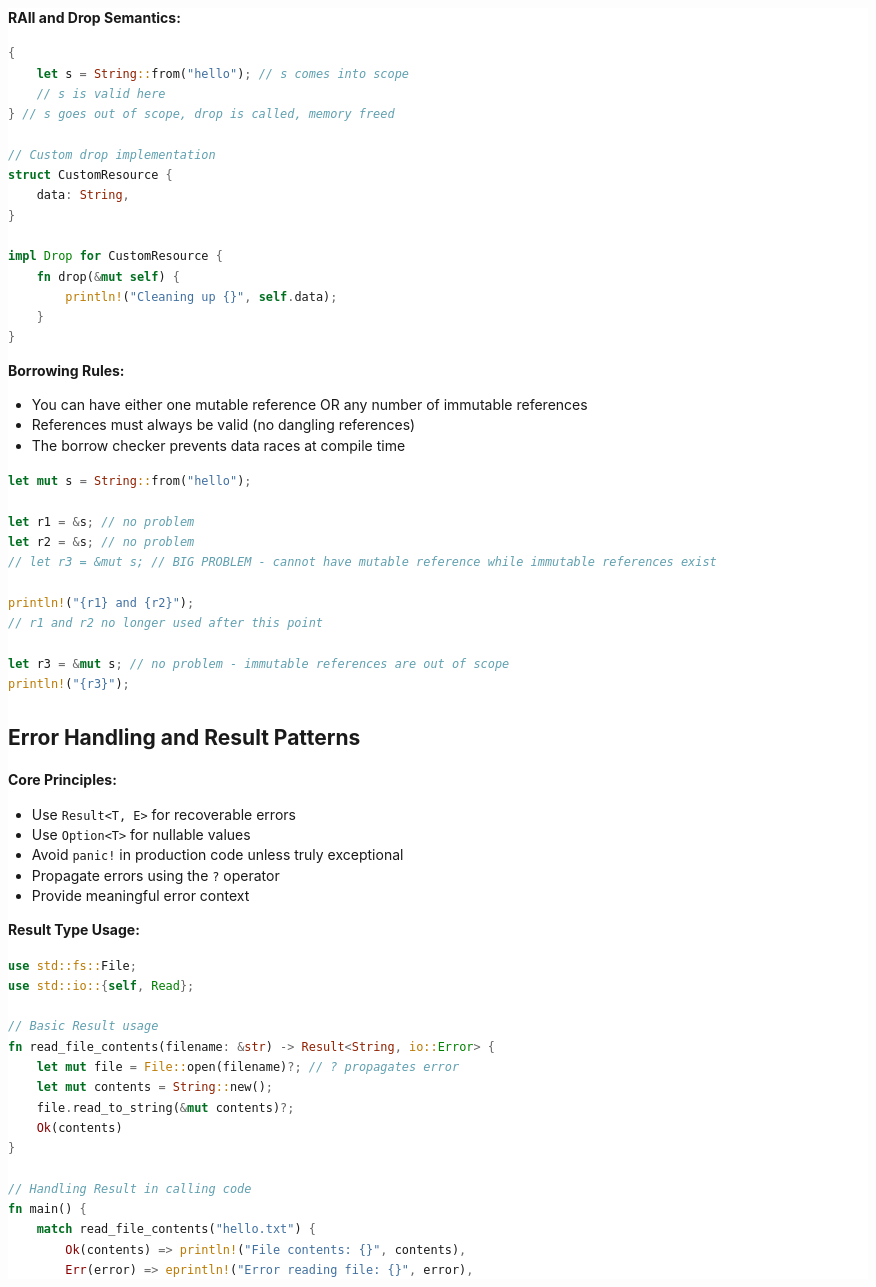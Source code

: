 **RAII and Drop Semantics:**

```rust
{
    let s = String::from("hello"); // s comes into scope
    // s is valid here
} // s goes out of scope, drop is called, memory freed

// Custom drop implementation
struct CustomResource {
    data: String,
}

impl Drop for CustomResource {
    fn drop(&mut self) {
        println!("Cleaning up {}", self.data);
    }
}
```

**Borrowing Rules:**
- You can have either one mutable reference OR any number of immutable references
- References must always be valid (no dangling references)
- The borrow checker prevents data races at compile time

```rust
let mut s = String::from("hello");

let r1 = &s; // no problem
let r2 = &s; // no problem
// let r3 = &mut s; // BIG PROBLEM - cannot have mutable reference while immutable references exist

println!("{r1} and {r2}");
// r1 and r2 no longer used after this point

let r3 = &mut s; // no problem - immutable references are out of scope
println!("{r3}");
```

## Error Handling and Result Patterns  

**Core Principles:**
- Use `Result<T, E>` for recoverable errors
- Use `Option<T>` for nullable values  
- Avoid `panic!` in production code unless truly exceptional
- Propagate errors using the `?` operator
- Provide meaningful error context

**Result Type Usage:**

```rust
use std::fs::File;
use std::io::{self, Read};

// Basic Result usage
fn read_file_contents(filename: &str) -> Result<String, io::Error> {
    let mut file = File::open(filename)?; // ? propagates error
    let mut contents = String::new();
    file.read_to_string(&mut contents)?;
    Ok(contents)
}

// Handling Result in calling code
fn main() {
    match read_file_contents("hello.txt") {
        Ok(contents) => println!("File contents: {}", contents),
        Err(error) => eprintln!("Error reading file: {}", error),
```